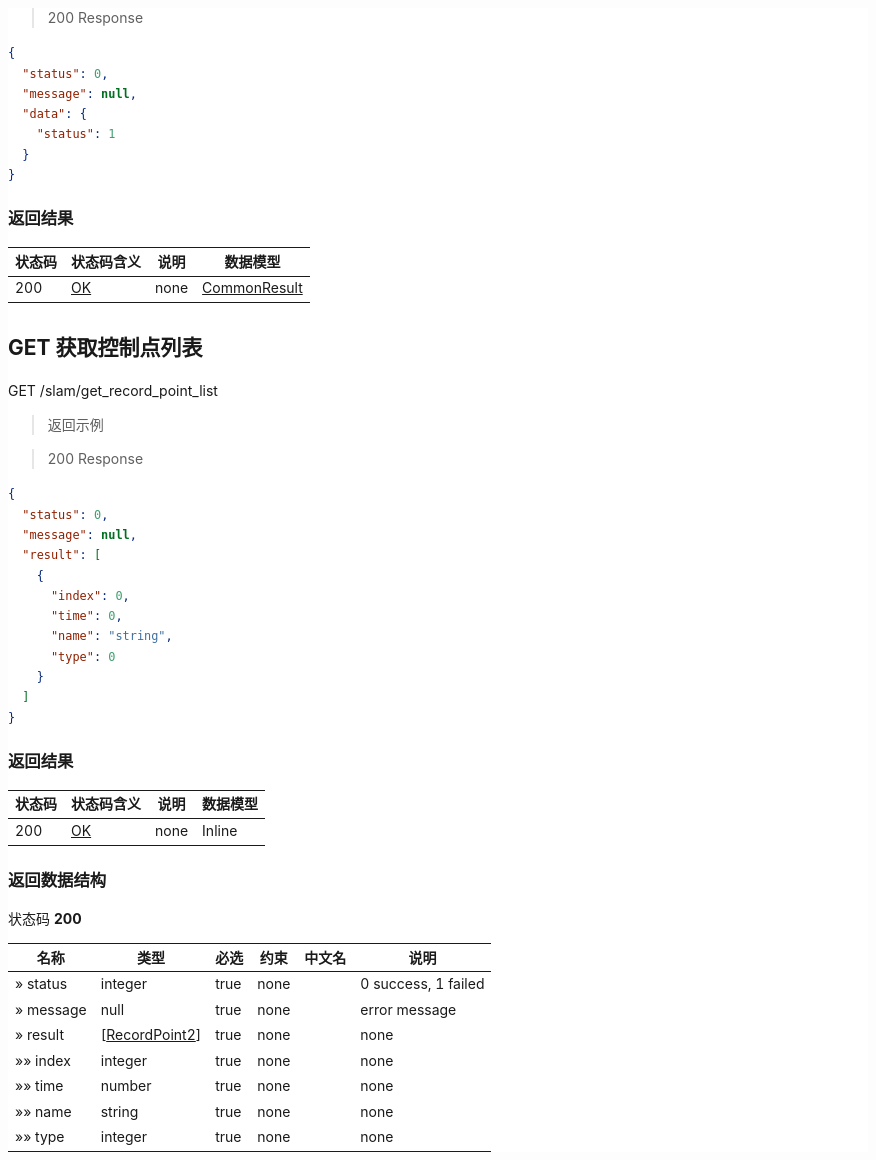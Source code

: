 > 200 Response

```json
{
  "status": 0,
  "message": null,
  "data": {
    "status": 1
  }
}
```

### 返回结果

| 状态码 | 状态码含义                                                   | 说明   | 数据模型                                |
|-----|---------------------------------------------------------|------|-------------------------------------|
| 200 | [OK](https://tools.ietf.org/html/rfc7231#section-6.3.1) | none | [CommonResult](#schemacommonresult) |

## GET 获取控制点列表

GET /slam/get_record_point_list

> 返回示例

> 200 Response

```json
{
  "status": 0,
  "message": null,
  "result": [
    {
      "index": 0,
      "time": 0,
      "name": "string",
      "type": 0
    }
  ]
}
```

### 返回结果

| 状态码 | 状态码含义                                                   | 说明   | 数据模型   |
|-----|---------------------------------------------------------|------|--------|
| 200 | [OK](https://tools.ietf.org/html/rfc7231#section-6.3.1) | none | Inline |

### 返回数据结构

状态码 **200**

| 名称        | 类型                                    | 必选   | 约束   | 中文名 | 说明                  |
|-----------|---------------------------------------|------|------|-----|---------------------|
| » status  | integer                               | true | none |     | 0 success, 1 failed |
| » message | null                                  | true | none |     | error message       |
| » result  | [[RecordPoint2](#schemarecordpoint2)] | true | none |     | none                |
| »» index  | integer                               | true | none |     | none                |
| »» time   | number                                | true | none |     | none                |
| »» name   | string                                | true | none |     | none                |
| »» type   | integer                               | true | none |     | none                |
